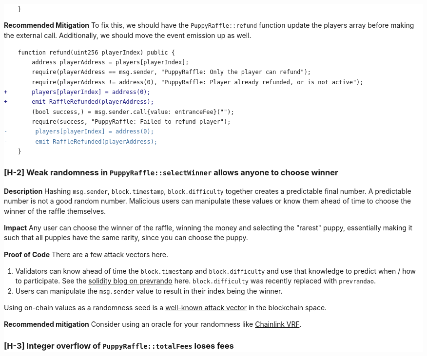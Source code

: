 ```javascript
    }
```

</details>

**Recommended Mitigation** To fix this, we should have the `PuppyRaffle::refund` function update the players array before making the external call. Additionally, we should move the event emission up as well.

```diff
    function refund(uint256 playerIndex) public {
        address playerAddress = players[playerIndex];
        require(playerAddress == msg.sender, "PuppyRaffle: Only the player can refund");
        require(playerAddress != address(0), "PuppyRaffle: Player already refunded, or is not active");
+       players[playerIndex] = address(0);
+       emit RaffleRefunded(playerAddress);
        (bool success,) = msg.sender.call{value: entranceFee}("");
        require(success, "PuppyRaffle: Failed to refund player");
-        players[playerIndex] = address(0);
-        emit RaffleRefunded(playerAddress);
    }
```

### [H-2] Weak randomness in `PuppyRaffle::selectWinner` allows anyone to choose winner

**Description**
Hashing `msg.sender`, `block.timestamp`, `block.difficulty` together creates a predictable final number. A predictable number is not a good random number. Malicious users can manipulate these values or know them ahead of time to choose the winner of the raffle themselves.

**Impact**
Any user can choose the winner of the raffle, winning the money and selecting the "rarest" puppy, essentially making it such that all puppies have the same rarity, since you can choose the puppy.

**Proof of Code**
There are a few attack vectors here.

1. Validators can know ahead of time the `block.timestamp` and `block.difficulty` and use that knowledge to predict when / how to participate. See the [solidity blog on prevrando](https://soliditydeveloper.com/prevrandao) here. `block.difficulty` was recently replaced with `prevrandao`.
2. Users can manipulate the `msg.sender` value to result in their index being the winner.

Using on-chain values as a randomness seed is a [well-known attack vector](https://medium.com/better-programming/how-to-generate-truly-random-numbers-in-solidity-and-blockchain-9ced6472dbdf) in the blockchain space.


**Recommended mitigation**
Consider using an oracle for your randomness like [Chainlink VRF](https://docs.chain.link/vrf).

### [H-3] Integer overflow of `PuppyRaffle::totalFees` loses fees
